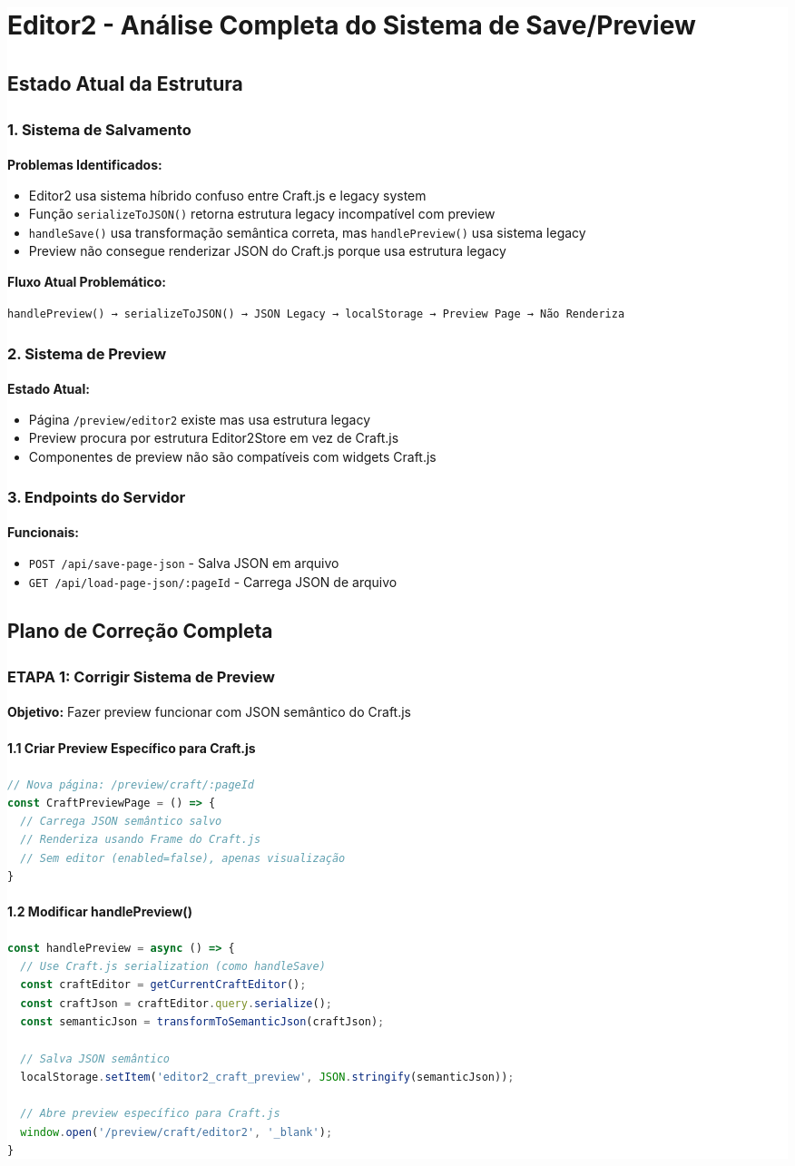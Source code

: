 # Editor2 - Análise Completa do Sistema de Save/Preview

## Estado Atual da Estrutura

### 1. Sistema de Salvamento
**Problemas Identificados:**
- Editor2 usa sistema híbrido confuso entre Craft.js e legacy system
- Função `serializeToJSON()` retorna estrutura legacy incompatível com preview
- `handleSave()` usa transformação semântica correta, mas `handlePreview()` usa sistema legacy
- Preview não consegue renderizar JSON do Craft.js porque usa estrutura legacy

**Fluxo Atual Problemático:**
```
handlePreview() → serializeToJSON() → JSON Legacy → localStorage → Preview Page → Não Renderiza
```

### 2. Sistema de Preview
**Estado Atual:**
- Página `/preview/editor2` existe mas usa estrutura legacy
- Preview procura por estrutura Editor2Store em vez de Craft.js
- Componentes de preview não são compatíveis com widgets Craft.js

### 3. Endpoints do Servidor
**Funcionais:**
- `POST /api/save-page-json` - Salva JSON em arquivo
- `GET /api/load-page-json/:pageId` - Carrega JSON de arquivo

## Plano de Correção Completa

### ETAPA 1: Corrigir Sistema de Preview
**Objetivo:** Fazer preview funcionar com JSON semântico do Craft.js

#### 1.1 Criar Preview Específico para Craft.js
```typescript
// Nova página: /preview/craft/:pageId
const CraftPreviewPage = () => {
  // Carrega JSON semântico salvo
  // Renderiza usando Frame do Craft.js
  // Sem editor (enabled=false), apenas visualização
}
```

#### 1.2 Modificar handlePreview() 
```typescript
const handlePreview = async () => {
  // Use Craft.js serialization (como handleSave)
  const craftEditor = getCurrentCraftEditor();
  const craftJson = craftEditor.query.serialize();
  const semanticJson = transformToSemanticJson(craftJson);
  
  // Salva JSON semântico
  localStorage.setItem('editor2_craft_preview', JSON.stringify(semanticJson));
  
  // Abre preview específico para Craft.js
  window.open('/preview/craft/editor2', '_blank');
}
```
